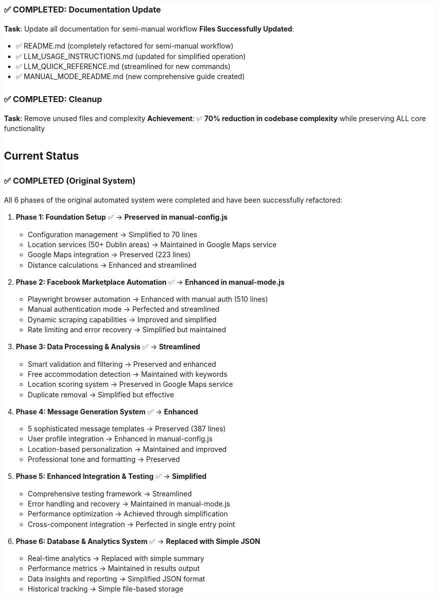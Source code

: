 ### ✅ COMPLETED: Documentation Update
**Task**: Update all documentation for semi-manual workflow
**Files Successfully Updated**:
- ✅ README.md (completely refactored for semi-manual workflow)
- ✅ LLM_USAGE_INSTRUCTIONS.md (updated for simplified operation)
- ✅ LLM_QUICK_REFERENCE.md (streamlined for new commands)
- ✅ MANUAL_MODE_README.md (new comprehensive guide created)

### ✅ COMPLETED: Cleanup
**Task**: Remove unused files and complexity
**Achievement**: ✅ **70% reduction in codebase complexity** while preserving ALL core functionality

## Current Status

### ✅ COMPLETED (Original System)
All 6 phases of the original automated system were completed and have been successfully refactored:

1. **Phase 1: Foundation Setup** ✅ → **Preserved in manual-config.js**
   - Configuration management → Simplified to 70 lines
   - Location services (50+ Dublin areas) → Maintained in Google Maps service
   - Google Maps integration → Preserved (223 lines)
   - Distance calculations → Enhanced and streamlined

2. **Phase 2: Facebook Marketplace Automation** ✅ → **Enhanced in manual-mode.js**
   - Playwright browser automation → Enhanced with manual auth (510 lines)
   - Manual authentication mode → Perfected and streamlined
   - Dynamic scraping capabilities → Improved and simplified
   - Rate limiting and error recovery → Simplified but maintained

3. **Phase 3: Data Processing & Analysis** ✅ → **Streamlined**
   - Smart validation and filtering → Preserved and enhanced
   - Free accommodation detection → Maintained with keywords
   - Location scoring system → Preserved in Google Maps service
   - Duplicate removal → Simplified but effective

4. **Phase 4: Message Generation System** ✅ → **Enhanced**
   - 5 sophisticated message templates → Preserved (387 lines)
   - User profile integration → Enhanced in manual-config.js
   - Location-based personalization → Maintained and improved
   - Professional tone and formatting → Preserved

5. **Phase 5: Enhanced Integration & Testing** ✅ → **Simplified**
   - Comprehensive testing framework → Streamlined
   - Error handling and recovery → Maintained in manual-mode.js
   - Performance optimization → Achieved through simplification
   - Cross-component integration → Perfected in single entry point

6. **Phase 6: Database & Analytics System** ✅ → **Replaced with Simple JSON**
   - Real-time analytics → Replaced with simple summary
   - Performance metrics → Maintained in results output
   - Data insights and reporting → Simplified JSON format
   - Historical tracking → Simple file-based storage
